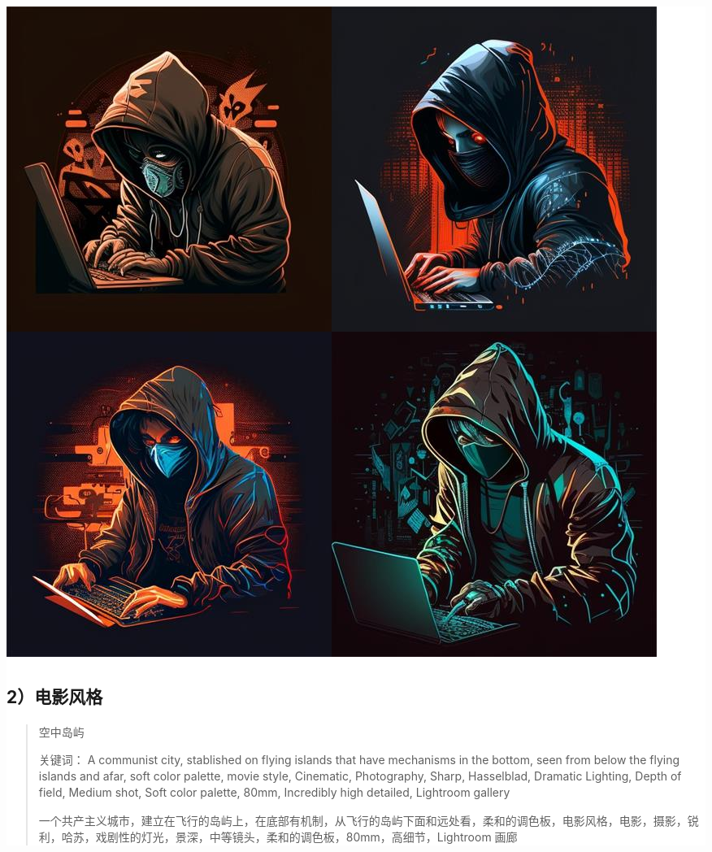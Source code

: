 ![prompts](./image/uisdc-nn-20230410-123.jpg)


## 2）电影风格

> 空中岛屿
> 
> 关键词：
> A communist city, stablished on flying islands that have mechanisms in the bottom, seen from below the flying islands and afar, soft color palette, movie style, Cinematic, Photography, Sharp, Hasselblad, Dramatic Lighting, Depth of field, Medium shot, Soft color palette, 80mm, Incredibly high detailed, Lightroom gallery
> 
> 一个共产主义城市，建立在飞行的岛屿上，在底部有机制，从飞行的岛屿下面和远处看，柔和的调色板，电影风格，电影，摄影，锐利，哈苏，戏剧性的灯光，景深，中等镜头，柔和的调色板，80mm，高细节，Lightroom 画廊
